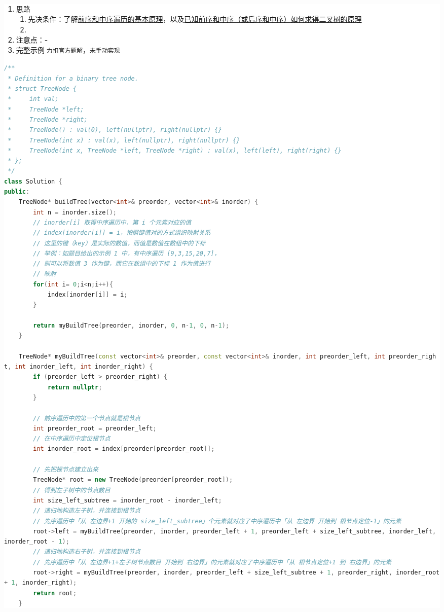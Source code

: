 1. 思路
   1. 先决条件：了解[前序和中序遍历的基本原理](https://blog.csdn.net/qq_34902437/article/details/94012432?csdn_share_tail=%7B%22type%22%3A%22blog%22%2C%22rType%22%3A%22article%22%2C%22rId%22%3A%2294012432%22%2C%22source%22%3A%22qq_34902437%22%7D)，以及[已知前序和中序（或后序和中序）如何求得二叉树的原理](https://whybee.blog.csdn.net/article/details/81291936)
   2. 
2. 注意点：-
3. 完整示例 ```力扣官方题解```，```未手动实现```

```C++
/**
 * Definition for a binary tree node.
 * struct TreeNode {
 *     int val;
 *     TreeNode *left;
 *     TreeNode *right;
 *     TreeNode() : val(0), left(nullptr), right(nullptr) {}
 *     TreeNode(int x) : val(x), left(nullptr), right(nullptr) {}
 *     TreeNode(int x, TreeNode *left, TreeNode *right) : val(x), left(left), right(right) {}
 * };
 */
class Solution {
public:
    TreeNode* buildTree(vector<int>& preorder, vector<int>& inorder) {
        int n = inorder.size();
        // inorder[i] 取得中序遍历中，第 i 个元素对应的值
        // index[inorder[i]] = i，按照键值对的方式组织映射关系
        // 这里的键（key）是实际的数值，而值是数值在数组中的下标
        // 举例：如题目给出的示例 1 中，有中序遍历 [9,3,15,20,7]，
        // 则可以将数值 3 作为键，而它在数组中的下标 1 作为值进行
        // 映射
        for(int i= 0;i<n;i++){
            index[inorder[i]] = i;
        }

        return myBuildTree(preorder, inorder, 0, n-1, 0, n-1);
    }

    TreeNode* myBuildTree(const vector<int>& preorder, const vector<int>& inorder, int preorder_left, int preorder_right, int inorder_left, int inorder_right) {
        if (preorder_left > preorder_right) {
            return nullptr;
        }
        
        // 前序遍历中的第一个节点就是根节点
        int preorder_root = preorder_left;
        // 在中序遍历中定位根节点
        int inorder_root = index[preorder[preorder_root]];
        
        // 先把根节点建立出来
        TreeNode* root = new TreeNode(preorder[preorder_root]);
        // 得到左子树中的节点数目
        int size_left_subtree = inorder_root - inorder_left;
        // 递归地构造左子树，并连接到根节点
        // 先序遍历中「从 左边界+1 开始的 size_left_subtree」个元素就对应了中序遍历中「从 左边界 开始到 根节点定位-1」的元素
        root->left = myBuildTree(preorder, inorder, preorder_left + 1, preorder_left + size_left_subtree, inorder_left, inorder_root - 1);
        // 递归地构造右子树，并连接到根节点
        // 先序遍历中「从 左边界+1+左子树节点数目 开始到 右边界」的元素就对应了中序遍历中「从 根节点定位+1 到 右边界」的元素
        root->right = myBuildTree(preorder, inorder, preorder_left + size_left_subtree + 1, preorder_right, inorder_root + 1, inorder_right);
        return root;
    }

```